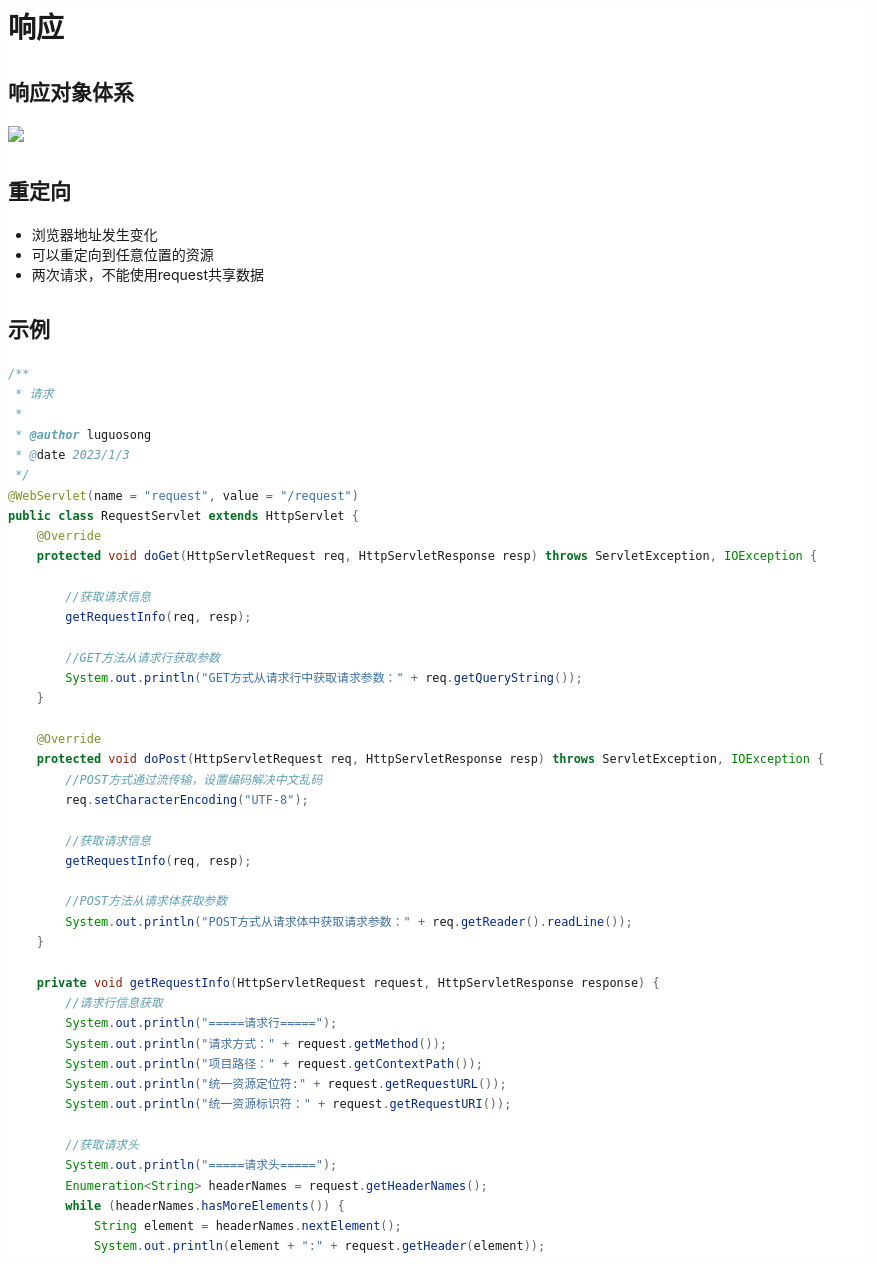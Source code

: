 # 响应

## 响应对象体系

![](https://cdn.jsdelivr.net/gh/guosonglu/images@master/blog-img/20230104101912.png)

## 重定向

- 浏览器地址发生变化
- 可以重定向到任意位置的资源
- 两次请求，不能使用request共享数据

## 示例

```java
/**
 * 请求
 *
 * @author luguosong
 * @date 2023/1/3
 */
@WebServlet(name = "request", value = "/request")
public class RequestServlet extends HttpServlet {
    @Override
    protected void doGet(HttpServletRequest req, HttpServletResponse resp) throws ServletException, IOException {

        //获取请求信息
        getRequestInfo(req, resp);

        //GET方法从请求行获取参数
        System.out.println("GET方式从请求行中获取请求参数：" + req.getQueryString());
    }

    @Override
    protected void doPost(HttpServletRequest req, HttpServletResponse resp) throws ServletException, IOException {
        //POST方式通过流传输，设置编码解决中文乱码
        req.setCharacterEncoding("UTF-8");

        //获取请求信息
        getRequestInfo(req, resp);

        //POST方法从请求体获取参数
        System.out.println("POST方式从请求体中获取请求参数：" + req.getReader().readLine());
    }

    private void getRequestInfo(HttpServletRequest request, HttpServletResponse response) {
        //请求行信息获取
        System.out.println("=====请求行=====");
        System.out.println("请求方式：" + request.getMethod());
        System.out.println("项目路径：" + request.getContextPath());
        System.out.println("统一资源定位符:" + request.getRequestURL());
        System.out.println("统一资源标识符：" + request.getRequestURI());

        //获取请求头
        System.out.println("=====请求头=====");
        Enumeration<String> headerNames = request.getHeaderNames();
        while (headerNames.hasMoreElements()) {
            String element = headerNames.nextElement();
            System.out.println(element + ":" + request.getHeader(element));
```